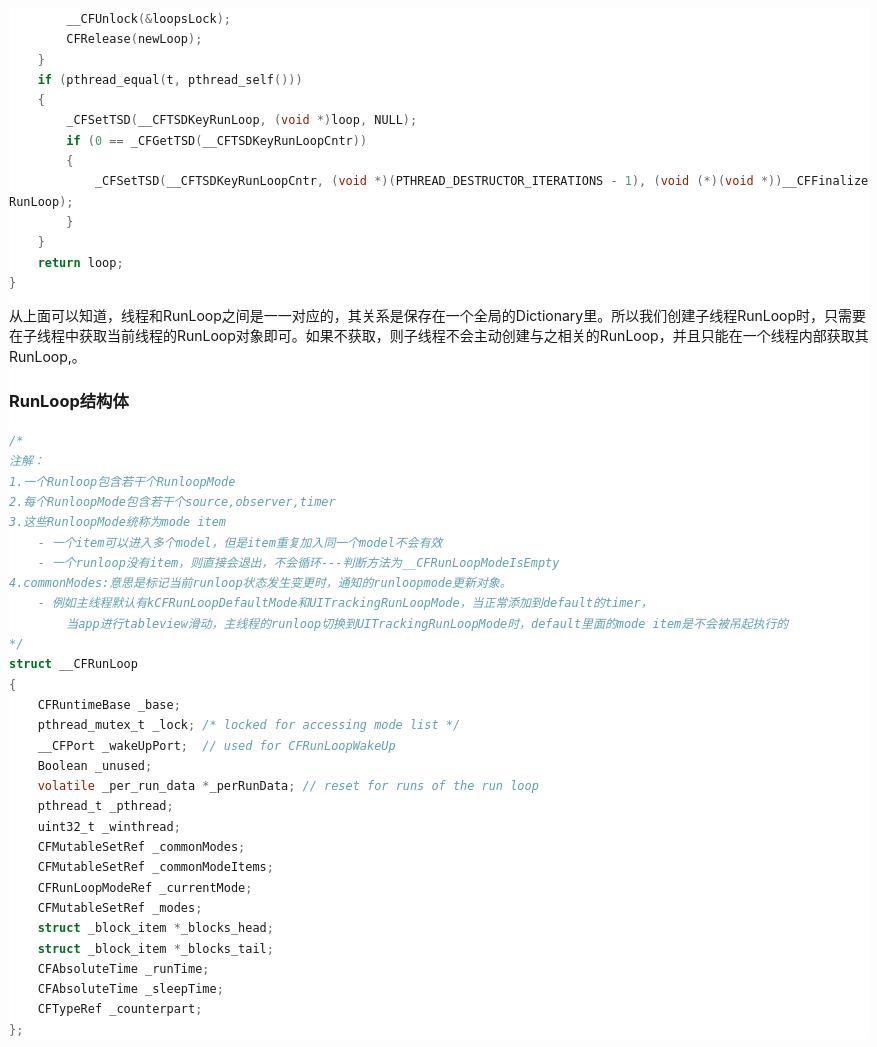 ```objective-c
        __CFUnlock(&loopsLock);
        CFRelease(newLoop);
    }
    if (pthread_equal(t, pthread_self()))
    {
        _CFSetTSD(__CFTSDKeyRunLoop, (void *)loop, NULL);
        if (0 == _CFGetTSD(__CFTSDKeyRunLoopCntr))
        {
            _CFSetTSD(__CFTSDKeyRunLoopCntr, (void *)(PTHREAD_DESTRUCTOR_ITERATIONS - 1), (void (*)(void *))__CFFinalizeRunLoop);
        }
    }
    return loop;
}

```

从上面可以知道，线程和RunLoop之间是一一对应的，其关系是保存在一个全局的Dictionary里。所以我们创建子线程RunLoop时，只需要在子线程中获取当前线程的RunLoop对象即可。如果不获取，则子线程不会主动创建与之相关的RunLoop，并且只能在一个线程内部获取其RunLoop,。



### RunLoop结构体

```objective-c
/*
注解：
1.一个Runloop包含若干个RunloopMode
2.每个RunloopMode包含若干个source,observer,timer 
3.这些RunloopMode统称为mode item
    - 一个item可以进入多个model，但是item重复加入同一个model不会有效
    - 一个runloop没有item，则直接会退出，不会循环---判断方法为__CFRunLoopModeIsEmpty
4.commonModes:意思是标记当前runloop状态发生变更时，通知的runloopmode更新对象。
    - 例如主线程默认有kCFRunLoopDefaultMode和UITrackingRunLoopMode，当正常添加到default的timer，
        当app进行tableview滑动，主线程的runloop切换到UITrackingRunLoopMode时，default里面的mode item是不会被吊起执行的
*/
struct __CFRunLoop
{
    CFRuntimeBase _base;
    pthread_mutex_t _lock; /* locked for accessing mode list */
    __CFPort _wakeUpPort;  // used for CFRunLoopWakeUp
    Boolean _unused;
    volatile _per_run_data *_perRunData; // reset for runs of the run loop
    pthread_t _pthread;
    uint32_t _winthread;
    CFMutableSetRef _commonModes;
    CFMutableSetRef _commonModeItems;
    CFRunLoopModeRef _currentMode;
    CFMutableSetRef _modes;
    struct _block_item *_blocks_head;
    struct _block_item *_blocks_tail;
    CFAbsoluteTime _runTime;
    CFAbsoluteTime _sleepTime;
    CFTypeRef _counterpart;
};
```
